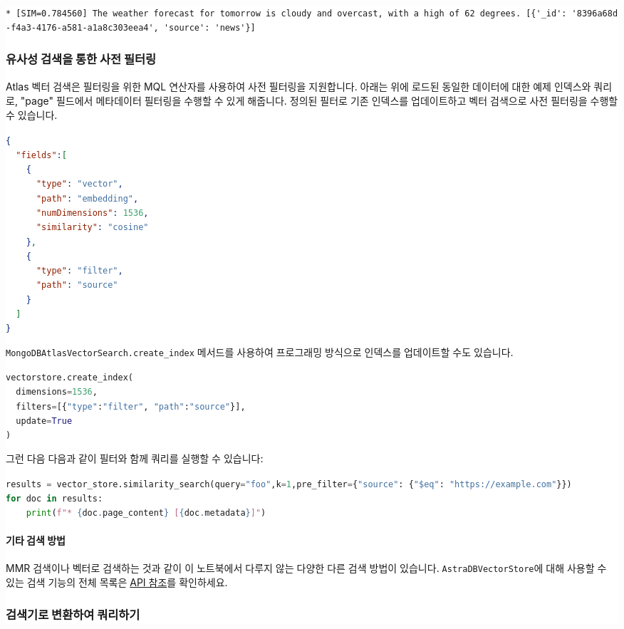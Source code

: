```output
* [SIM=0.784560] The weather forecast for tomorrow is cloudy and overcast, with a high of 62 degrees. [{'_id': '8396a68d-f4a3-4176-a581-a1a8c303eea4', 'source': 'news'}]
```


### 유사성 검색을 통한 사전 필터링

Atlas 벡터 검색은 필터링을 위한 MQL 연산자를 사용하여 사전 필터링을 지원합니다. 아래는 위에 로드된 동일한 데이터에 대한 예제 인덱스와 쿼리로, "page" 필드에서 메타데이터 필터링을 수행할 수 있게 해줍니다. 정의된 필터로 기존 인덱스를 업데이트하고 벡터 검색으로 사전 필터링을 수행할 수 있습니다.

```json
{
  "fields":[
    {
      "type": "vector",
      "path": "embedding",
      "numDimensions": 1536,
      "similarity": "cosine"
    },
    {
      "type": "filter",
      "path": "source"
    }
  ]
}
```


`MongoDBAtlasVectorSearch.create_index` 메서드를 사용하여 프로그래밍 방식으로 인덱스를 업데이트할 수도 있습니다.

```python
vectorstore.create_index(
  dimensions=1536,
  filters=[{"type":"filter", "path":"source"}],
  update=True
)
```


그런 다음 다음과 같이 필터와 함께 쿼리를 실행할 수 있습니다:

```python
results = vector_store.similarity_search(query="foo",k=1,pre_filter={"source": {"$eq": "https://example.com"}})
for doc in results:
    print(f"* {doc.page_content} [{doc.metadata}]")
```


#### 기타 검색 방법

MMR 검색이나 벡터로 검색하는 것과 같이 이 노트북에서 다루지 않는 다양한 다른 검색 방법이 있습니다. `AstraDBVectorStore`에 대해 사용할 수 있는 검색 기능의 전체 목록은 [API 참조](https://api.python.langchain.com/en/latest/vectorstores/langchain_astradb.vectorstores.AstraDBVectorStore.html)를 확인하세요.

### 검색기로 변환하여 쿼리하기
